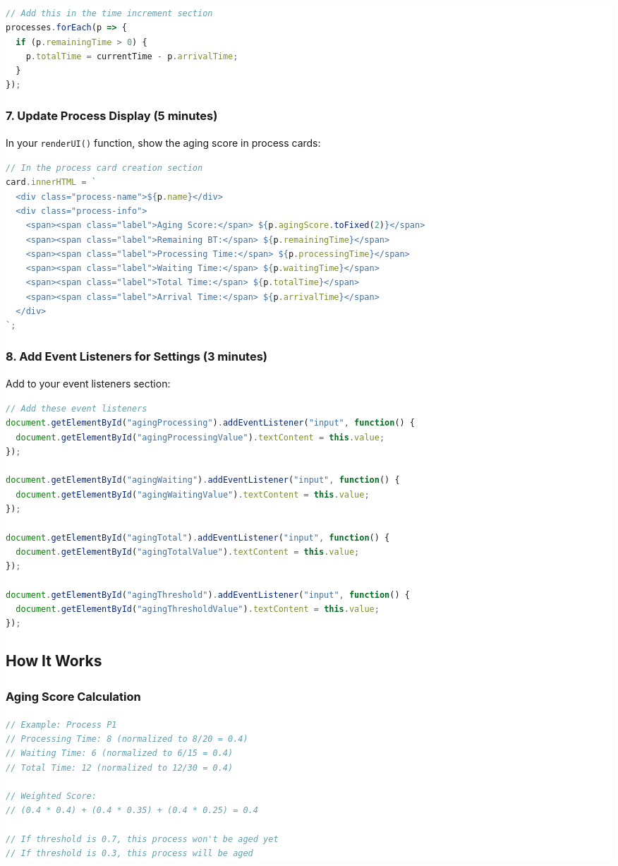 ```javascript
// Add this in the time increment section
processes.forEach(p => {
  if (p.remainingTime > 0) {
    p.totalTime = currentTime - p.arrivalTime;
  }
});
```

### 7. **Update Process Display** (5 minutes)
In your `renderUI()` function, show the aging score in process cards:

```javascript
// In the process card creation section
card.innerHTML = `
  <div class="process-name">${p.name}</div>
  <div class="process-info">
    <span><span class="label">Aging Score:</span> ${p.agingScore.toFixed(2)}</span>
    <span><span class="label">Remaining BT:</span> ${p.remainingTime}</span>
    <span><span class="label">Processing Time:</span> ${p.processingTime}</span>
    <span><span class="label">Waiting Time:</span> ${p.waitingTime}</span>
    <span><span class="label">Total Time:</span> ${p.totalTime}</span>
    <span><span class="label">Arrival Time:</span> ${p.arrivalTime}</span>
  </div>
`;
```

### 8. **Add Event Listeners for Settings** (3 minutes)
Add to your event listeners section:

```javascript
// Add these event listeners
document.getElementById("agingProcessing").addEventListener("input", function() {
  document.getElementById("agingProcessingValue").textContent = this.value;
});

document.getElementById("agingWaiting").addEventListener("input", function() {
  document.getElementById("agingWaitingValue").textContent = this.value;
});

document.getElementById("agingTotal").addEventListener("input", function() {
  document.getElementById("agingTotalValue").textContent = this.value;
});

document.getElementById("agingThreshold").addEventListener("input", function() {
  document.getElementById("agingThresholdValue").textContent = this.value;
});
```

## How It Works

### **Aging Score Calculation**
```javascript
// Example: Process P1
// Processing Time: 8 (normalized to 8/20 = 0.4)
// Waiting Time: 6 (normalized to 6/15 = 0.4)  
// Total Time: 12 (normalized to 12/30 = 0.4)

// Weighted Score:
// (0.4 * 0.4) + (0.4 * 0.35) + (0.4 * 0.25) = 0.4

// If threshold is 0.7, this process won't be aged yet
// If threshold is 0.3, this process will be aged
```
